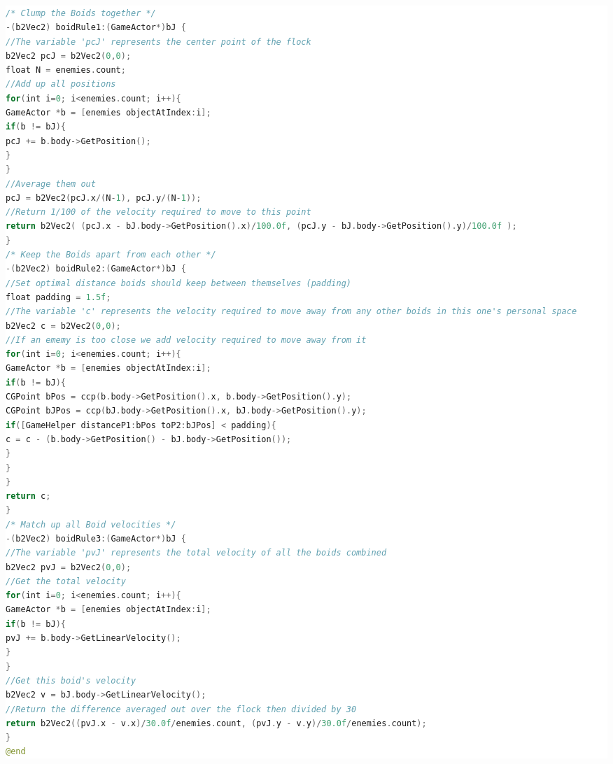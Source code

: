 ```swift
/* Clump the Boids together */
-(b2Vec2) boidRule1:(GameActor*)bJ {
//The variable 'pcJ' represents the center point of the flock
b2Vec2 pcJ = b2Vec2(0,0);
float N = enemies.count;
//Add up all positions
for(int i=0; i<enemies.count; i++){
GameActor *b = [enemies objectAtIndex:i];
if(b != bJ){
pcJ += b.body->GetPosition();
}
}
//Average them out
pcJ = b2Vec2(pcJ.x/(N-1), pcJ.y/(N-1));
//Return 1/100 of the velocity required to move to this point
return b2Vec2( (pcJ.x - bJ.body->GetPosition().x)/100.0f, (pcJ.y - bJ.body->GetPosition().y)/100.0f );
}
/* Keep the Boids apart from each other */
-(b2Vec2) boidRule2:(GameActor*)bJ {
//Set optimal distance boids should keep between themselves (padding)
float padding = 1.5f;
//The variable 'c' represents the velocity required to move away from any other boids in this one's personal space
b2Vec2 c = b2Vec2(0,0);
//If an ememy is too close we add velocity required to move away from it
for(int i=0; i<enemies.count; i++){
GameActor *b = [enemies objectAtIndex:i];
if(b != bJ){
CGPoint bPos = ccp(b.body->GetPosition().x, b.body->GetPosition().y);
CGPoint bJPos = ccp(bJ.body->GetPosition().x, bJ.body->GetPosition().y);
if([GameHelper distanceP1:bPos toP2:bJPos] < padding){
c = c - (b.body->GetPosition() - bJ.body->GetPosition());
}
}
}
return c;
}
/* Match up all Boid velocities */
-(b2Vec2) boidRule3:(GameActor*)bJ {
//The variable 'pvJ' represents the total velocity of all the boids combined
b2Vec2 pvJ = b2Vec2(0,0);
//Get the total velocity
for(int i=0; i<enemies.count; i++){
GameActor *b = [enemies objectAtIndex:i];
if(b != bJ){
pvJ += b.body->GetLinearVelocity();
}
}
//Get this boid's velocity
b2Vec2 v = bJ.body->GetLinearVelocity();
//Return the difference averaged out over the flock then divided by 30
return b2Vec2((pvJ.x - v.x)/30.0f/enemies.count, (pvJ.y - v.y)/30.0f/enemies.count);
}
@end

```
